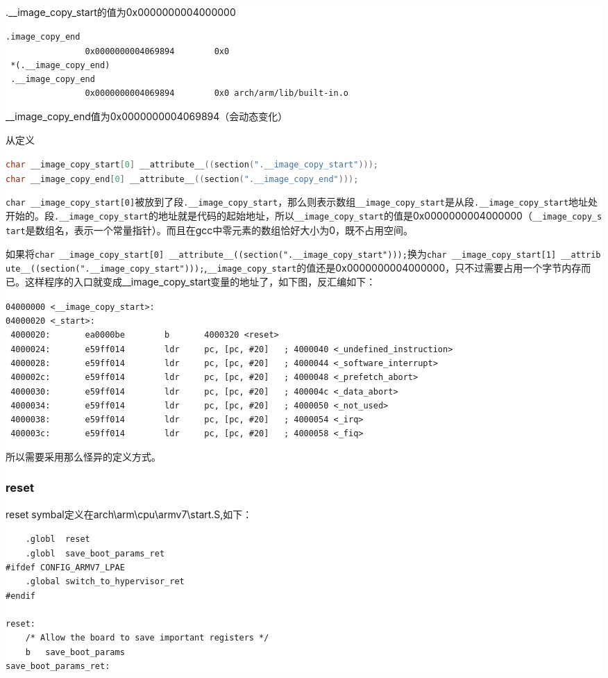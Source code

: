 .__image_copy_start的值为0x0000000004000000

```
.image_copy_end
                0x0000000004069894        0x0   
 *(.__image_copy_end)
 .__image_copy_end
                0x0000000004069894        0x0 arch/arm/lib/built-in.o
```

__image_copy_end值为0x0000000004069894（会动态变化）

从定义

```c
char __image_copy_start[0] __attribute__((section(".__image_copy_start")));
char __image_copy_end[0] __attribute__((section(".__image_copy_end")));
```

``char __image_copy_start[0]``被放到了段``.__image_copy_start``，那么则表示数组``__image_copy_start``是从段``.__image_copy_start``地址处开始的。段``.__image_copy_start``的地址就是代码的起始地址，所以``__image_copy_start``的值是0x0000000004000000（``__image_copy_start``是数组名，表示一个常量指针）。而且在gcc中零元素的数组恰好大小为0，既不占用空间。

如果将``char __image_copy_start[0] __attribute__((section(".__image_copy_start")));``换为``char __image_copy_start[1] __attribute__((section(".__image_copy_start")));``,``__image_copy_start``的值还是0x0000000004000000，只不过需要占用一个字节内存而已。这样程序的入口就变成__image_copy_start变量的地址了，如下图，反汇编如下：

```assembly
04000000 <__image_copy_start>:
04000020 <_start>:
 4000020:       ea0000be        b       4000320 <reset>
 4000024:       e59ff014        ldr     pc, [pc, #20]   ; 4000040 <_undefined_instruction>
 4000028:       e59ff014        ldr     pc, [pc, #20]   ; 4000044 <_software_interrupt>
 400002c:       e59ff014        ldr     pc, [pc, #20]   ; 4000048 <_prefetch_abort>
 4000030:       e59ff014        ldr     pc, [pc, #20]   ; 400004c <_data_abort>
 4000034:       e59ff014        ldr     pc, [pc, #20]   ; 4000050 <_not_used>
 4000038:       e59ff014        ldr     pc, [pc, #20]   ; 4000054 <_irq>
 400003c:       e59ff014        ldr     pc, [pc, #20]   ; 4000058 <_fiq>
```

所以需要采用那么怪异的定义方式。

### reset

reset symbal定义在arch\arm\cpu\armv7\start.S,如下：

```assembly
	.globl	reset
	.globl	save_boot_params_ret
#ifdef CONFIG_ARMV7_LPAE
	.global	switch_to_hypervisor_ret
#endif

reset:
	/* Allow the board to save important registers */
	b	save_boot_params
save_boot_params_ret:
```
